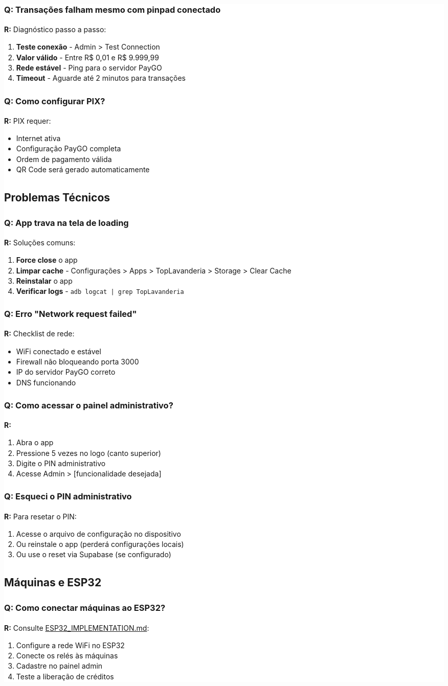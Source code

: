### Q: Transações falham mesmo com pinpad conectado
**R:** Diagnóstico passo a passo:
1. **Teste conexão** - Admin > Test Connection
2. **Valor válido** - Entre R$ 0,01 e R$ 9.999,99
3. **Rede estável** - Ping para o servidor PayGO
4. **Timeout** - Aguarde até 2 minutos para transações

### Q: Como configurar PIX?
**R:** PIX requer:
- Internet ativa
- Configuração PayGO completa
- Ordem de pagamento válida
- QR Code será gerado automaticamente

## Problemas Técnicos

### Q: App trava na tela de loading
**R:** Soluções comuns:
1. **Force close** o app
2. **Limpar cache** - Configurações > Apps > TopLavanderia > Storage > Clear Cache
3. **Reinstalar** o app
4. **Verificar logs** - `adb logcat | grep TopLavanderia`

### Q: Erro "Network request failed"
**R:** Checklist de rede:
- WiFi conectado e estável
- Firewall não bloqueando porta 3000
- IP do servidor PayGO correto
- DNS funcionando

### Q: Como acessar o painel administrativo?
**R:** 
1. Abra o app
2. Pressione 5 vezes no logo (canto superior)
3. Digite o PIN administrativo
4. Acesse Admin > [funcionalidade desejada]

### Q: Esqueci o PIN administrativo
**R:** Para resetar o PIN:
1. Acesse o arquivo de configuração no dispositivo
2. Ou reinstale o app (perderá configurações locais)
3. Ou use o reset via Supabase (se configurado)

## Máquinas e ESP32

### Q: Como conectar máquinas ao ESP32?
**R:** Consulte [ESP32_IMPLEMENTATION.md](../ESP32_IMPLEMENTATION.md):
1. Configure a rede WiFi no ESP32
2. Conecte os relés às máquinas
3. Cadastre no painel admin
4. Teste a liberação de créditos
